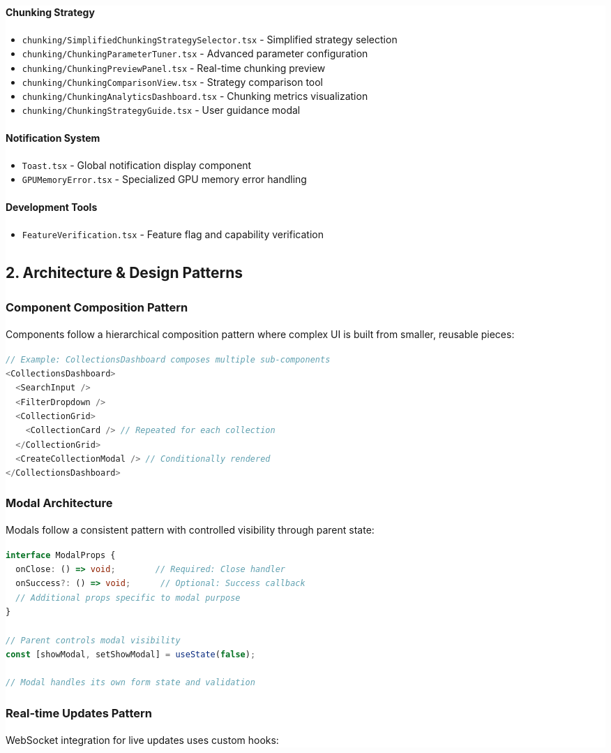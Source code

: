 #### Chunking Strategy
- `chunking/SimplifiedChunkingStrategySelector.tsx` - Simplified strategy selection
- `chunking/ChunkingParameterTuner.tsx` - Advanced parameter configuration
- `chunking/ChunkingPreviewPanel.tsx` - Real-time chunking preview
- `chunking/ChunkingComparisonView.tsx` - Strategy comparison tool
- `chunking/ChunkingAnalyticsDashboard.tsx` - Chunking metrics visualization
- `chunking/ChunkingStrategyGuide.tsx` - User guidance modal

#### Notification System
- `Toast.tsx` - Global notification display component
- `GPUMemoryError.tsx` - Specialized GPU memory error handling

#### Development Tools
- `FeatureVerification.tsx` - Feature flag and capability verification

## 2. Architecture & Design Patterns

### Component Composition Pattern
Components follow a hierarchical composition pattern where complex UI is built from smaller, reusable pieces:

```typescript
// Example: CollectionsDashboard composes multiple sub-components
<CollectionsDashboard>
  <SearchInput />
  <FilterDropdown />
  <CollectionGrid>
    <CollectionCard /> // Repeated for each collection
  </CollectionGrid>
  <CreateCollectionModal /> // Conditionally rendered
</CollectionsDashboard>
```

### Modal Architecture
Modals follow a consistent pattern with controlled visibility through parent state:

```typescript
interface ModalProps {
  onClose: () => void;        // Required: Close handler
  onSuccess?: () => void;      // Optional: Success callback
  // Additional props specific to modal purpose
}

// Parent controls modal visibility
const [showModal, setShowModal] = useState(false);

// Modal handles its own form state and validation
```

### Real-time Updates Pattern
WebSocket integration for live updates uses custom hooks:
